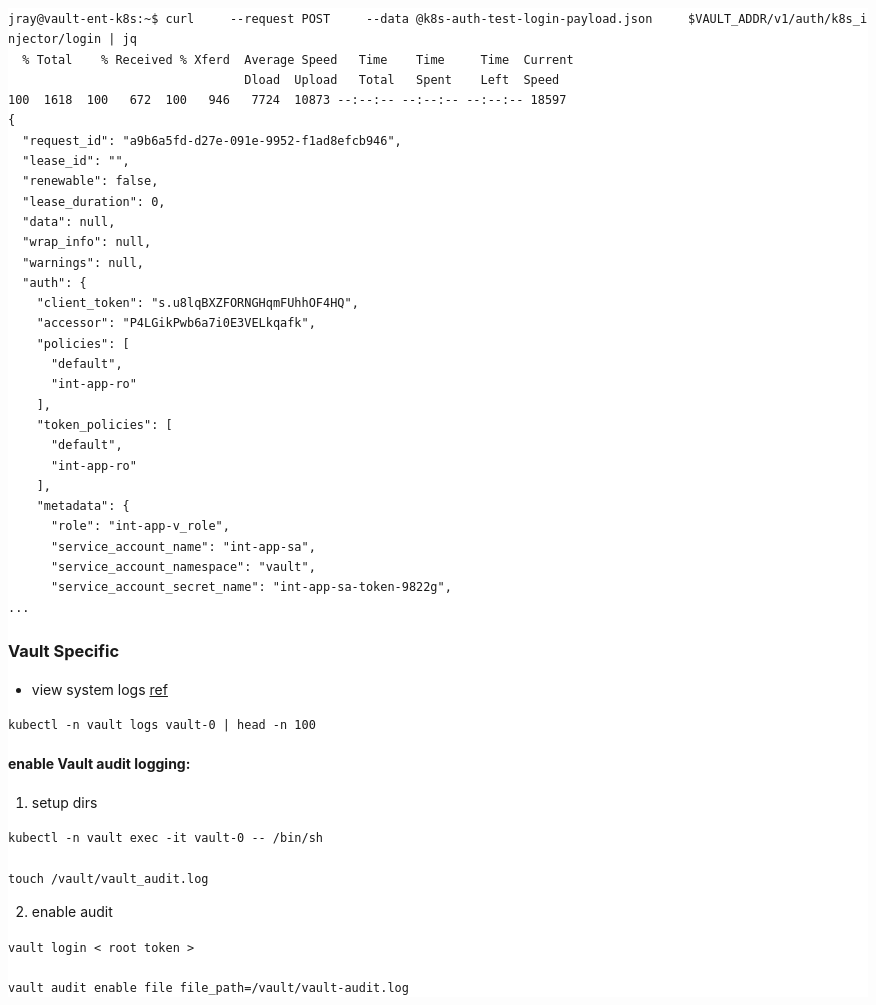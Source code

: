 ```
jray@vault-ent-k8s:~$ curl     --request POST     --data @k8s-auth-test-login-payload.json     $VAULT_ADDR/v1/auth/k8s_injector/login | jq
  % Total    % Received % Xferd  Average Speed   Time    Time     Time  Current
                                 Dload  Upload   Total   Spent    Left  Speed
100  1618  100   672  100   946   7724  10873 --:--:-- --:--:-- --:--:-- 18597
{
  "request_id": "a9b6a5fd-d27e-091e-9952-f1ad8efcb946",
  "lease_id": "",
  "renewable": false,
  "lease_duration": 0,
  "data": null,
  "wrap_info": null,
  "warnings": null,
  "auth": {
    "client_token": "s.u8lqBXZFORNGHqmFUhhOF4HQ",
    "accessor": "P4LGikPwb6a7i0E3VELkqafk",
    "policies": [
      "default",
      "int-app-ro"
    ],
    "token_policies": [
      "default",
      "int-app-ro"
    ],
    "metadata": {
      "role": "int-app-v_role",
      "service_account_name": "int-app-sa",
      "service_account_namespace": "vault",
      "service_account_secret_name": "int-app-sa-token-9822g",
...
```

### Vault Specific

- view system logs [ref](https://learn.hashicorp.com/tutorials/vault/kubernetes-troubleshooting?in=vault/monitoring#server-operational-logs)

`kubectl -n vault logs vault-0 | head -n 100`

#### enable Vault audit logging:

1. setup dirs

```
kubectl -n vault exec -it vault-0 -- /bin/sh

touch /vault/vault_audit.log
```

2. enable audit

```
vault login < root token >

vault audit enable file file_path=/vault/vault-audit.log
```
